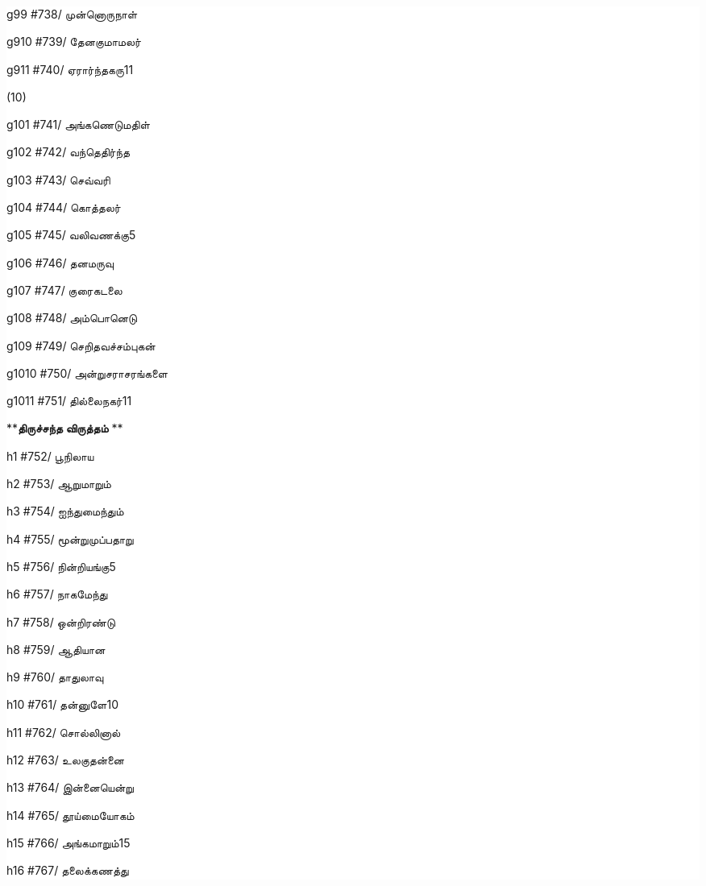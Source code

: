 g99 \#738/ முன்னொருநாள் 

g910 \#739/ தேனகுமாமலர் 

g911 \#740/ ஏரார்ந்தகரு11 

\(10\) 

g101 \#741/ அங்கணெடுமதிள் 

g102 \#742/ வந்தெதிர்ந்த 

g103 \#743/ செவ்வரி 

g104 \#744/ கொத்தலர் 

g105 \#745/ வலிவணக்கு5 

g106 \#746/ தனமருவு 

g107 \#747/ குரைகடலை 

g108 \#748/ அம்பொனெடு 

g109 \#749/ செறிதவச்சம்புகன் 

g1010 \#750/ அன்றுசராசரங்களை 

g1011  \#751/ தில்லைநகர்11 



******திருச்சந்த**** ****விருத்தம்**** **



h1 \#752/ பூநிலாய 

h2 \#753/ ஆறுமாறும் 

h3 \#754/ ஐந்துமைந்தும் 

h4 \#755/ மூன்றுமுப்பதாறு 

h5 \#756/ நின்றியங்கு5 

h6 \#757/ நாகமேந்து 

h7 \#758/ ஒன்றிரண்டு 

h8 \#759/ ஆதியான 

h9 \#760/ தாதுலாவு 

h10 \#761/ தன்னுளே10 

h11 \#762/ சொல்லினால் 

h12 \#763/ உலகுதன்னை 

h13 \#764/ இன்னையென்று 

h14 \#765/ தூய்மையோகம் 

h15 \#766/ அங்கமாறும்15 

h16 \#767/ தலைக்கணத்து 
